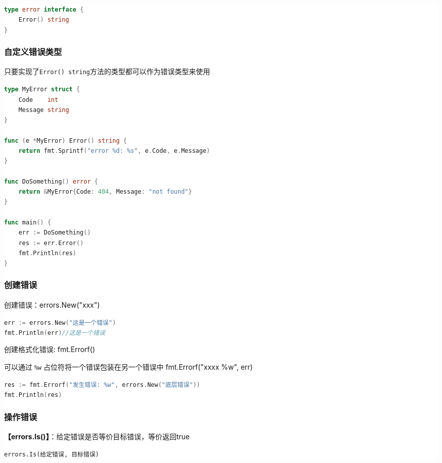 ```go
type error interface {
    Error() string
}
```

### 自定义错误类型

只要实现了`Error() string`方法的类型都可以作为错误类型来使用

```go
type MyError struct {
	Code    int
	Message string
}

func (e *MyError) Error() string {
	return fmt.Sprintf("error %d: %s", e.Code, e.Message)
}

func DoSomething() error {
	return &MyError{Code: 404, Message: "not found"}
}

func main() {
	err := DoSomething()
	res := err.Error()
	fmt.Println(res)
}
```

### 创建错误

创建错误：errors.New("xxx")

```go
err := errors.New("这是一个错误")
fmt.Println(err)//这是一个错误
```

创建格式化错误:  fmt.Errorf()

可以通过 `%w` 占位符将一个错误包装在另一个错误中  fmt.Errorf("xxxx %w", err)

```go
res := fmt.Errorf("发生错误: %w", errors.New("底层错误"))
fmt.Println(res)
```

### 操作错误

**【errors.Is()】**：给定错误是否等价目标错误，等价返回true

```
errors.Is(给定错误, 目标错误)
```
